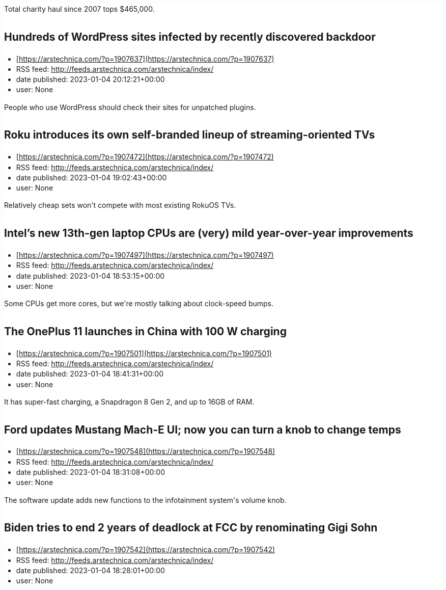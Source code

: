 Total charity haul since 2007 tops $465,000.

## Hundreds of WordPress sites infected by recently discovered backdoor
 - [https://arstechnica.com/?p=1907637](https://arstechnica.com/?p=1907637)
 - RSS feed: http://feeds.arstechnica.com/arstechnica/index/
 - date published: 2023-01-04 20:12:21+00:00
 - user: None

People who use WordPress should check their sites for unpatched plugins.

## Roku introduces its own self-branded lineup of streaming-oriented TVs
 - [https://arstechnica.com/?p=1907472](https://arstechnica.com/?p=1907472)
 - RSS feed: http://feeds.arstechnica.com/arstechnica/index/
 - date published: 2023-01-04 19:02:43+00:00
 - user: None

Relatively cheap sets won't compete with most existing RokuOS TVs.

## Intel’s new 13th-gen laptop CPUs are (very) mild year-over-year improvements
 - [https://arstechnica.com/?p=1907497](https://arstechnica.com/?p=1907497)
 - RSS feed: http://feeds.arstechnica.com/arstechnica/index/
 - date published: 2023-01-04 18:53:15+00:00
 - user: None

Some CPUs get more cores, but we're mostly talking about clock-speed bumps.

## The OnePlus 11 launches in China with 100 W charging
 - [https://arstechnica.com/?p=1907501](https://arstechnica.com/?p=1907501)
 - RSS feed: http://feeds.arstechnica.com/arstechnica/index/
 - date published: 2023-01-04 18:41:31+00:00
 - user: None

It has super-fast charging, a Snapdragon 8 Gen 2, and up to 16GB of RAM.

## Ford updates Mustang Mach-E UI; now you can turn a knob to change temps
 - [https://arstechnica.com/?p=1907548](https://arstechnica.com/?p=1907548)
 - RSS feed: http://feeds.arstechnica.com/arstechnica/index/
 - date published: 2023-01-04 18:31:08+00:00
 - user: None

The software update adds new functions to the infotainment system's volume knob.

## Biden tries to end 2 years of deadlock at FCC by renominating Gigi Sohn
 - [https://arstechnica.com/?p=1907542](https://arstechnica.com/?p=1907542)
 - RSS feed: http://feeds.arstechnica.com/arstechnica/index/
 - date published: 2023-01-04 18:28:01+00:00
 - user: None
